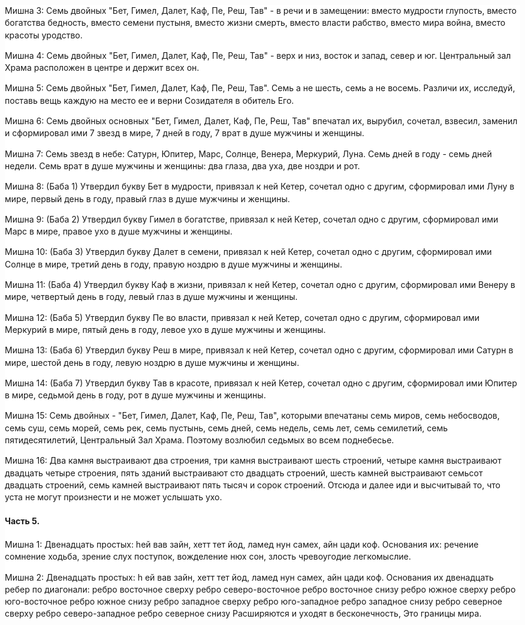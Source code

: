 Мишна 3: Семь двойных "Бет, Гимел, Далет, Каф, Пе, Реш, Тав" - в речи и в замещении: вместо мудрости глупость, вместо богатства бедность, вместо семени пустыня, вместо жизни смерть, вместо власти рабство, вместо мира война, вместо красоты уродство.

Мишна 4: Семь двойных "Бет, Гимел, Далет, Каф, Пе, Реш, Тав" - верх и низ, восток и запад, север и юг. Центральный зал Храма расположен в центре и держит всех он.

Мишна 5: Семь двойных "Бет, Гимел, Далет, Каф, Пе, Реш, Тав". Семь а не шесть, семь а не восемь. Различи их, исследуй, поставь вещь каждую на место ее и верни Созидателя в обитель Его.

Мишна 6: Семь двойных основных "Бет, Гимел, Далет, Каф, Пе, Реш, Тав" впечатал их, вырубил, сочетал, взвесил, заменил и сформировал ими 7 звезд в мире, 7 дней в году, 7 врат в душе мужчины и женщины.

Мишна 7: Семь звезд в небе: Сатурн, Юпитер, Марс, Солнце, Венера, Меркурий, Луна. Семь дней в году - семь дней недели. Семь врат в душе мужчины и женщины: два глаза, два уха, две ноздри и рот.

Мишна 8: (Баба 1) Утвердил букву Бет в мудрости, привязал к ней Кетер, сочетал одно с другим, сформировал ими Луну в мире, первый день в году, правый глаз в душе мужчины и женщины.

Мишна 9: (Баба 2) Утвердил букву Гимел в богатстве, привязал к ней Кетер, сочетал одно с другим, сформировал ими Марс в мире, правое ухо в душе мужчины и женщины.

Мишна 10: (Баба 3) Утвердил букву Далет в семени, привязал к ней Кетер, сочетал одно с другим, сформировал ими Солнце в мире, третий день в году, правую ноздрю в душе мужчины и женщины.

Мишна 11: (Баба 4) Утвердил букву Каф в жизни, привязал к ней Кетер, сочетал одно с другим, сформировал ими Венеру в мире, четвертый день в году, левый глаз в душе мужчины и женщины.

Мишна 12: (Баба 5) Утвердил букву Пе во власти, привязал к ней Кетер, сочетал одно с другим, сформировал ими Меркурий в мире, пятый день в году, левое ухо в душе мужчины и женщины.

Мишна 13: (Баба 6) Утвердил букву Реш в мире, привязал к ней Кетер, сочетал одно с другим, сформировал ими Сатурн в мире, шестой день в году, левую ноздрю в душе мужчины и женщины.

Мишна 14: (Баба 7) Утвердил букву Тав в красоте, привязал к ней Кетер, сочетал одно с другим, сформировал ими Юпитер в мире, седьмой день в году, рот в душе мужчины и женщины.

Мишна 15: Семь двойных - "Бет, Гимел, Далет, Каф, Пе, Реш, Тав", которыми впечатаны семь миров, семь небосводов, семь суш, семь морей, семь рек, семь пустынь, семь дней, семь недель, семь лет, семь семилетий, семь пятидесятилетий, Центральный Зал Храма. Поэтому возлюбил седьмых во всем поднебесье.

Мишна 16: Два камня выстраивают два строения, три камня выстраивают шесть строений, четыре камня выстраивают двадцать четыре строения, пять зданий выстраивают сто двадцать строений, шесть камней выстраивают семьсот двадцать строений, семь камней выстраивают пять тысяч и сорок строений. Отсюда и далее иди и высчитывай то, что уста не могут произнести и не может услышать ухо.

#### Часть 5.

Мишна 1: Двенадцать простых: hей вав зайн, хетт тет йод, ламед нун самех, айн цади коф. Основания их: речение сомнение ходьба, зрение слух поступок, вожделение нюх сон, злость чревоугодие легкомыслие.

Мишна 2: Двенадцать простых: h ей вав зайн, хетт тет йод, ламед нун самех, айн цади коф. Основания их двенадцать ребер по диагонали: ребро восточное сверху ребро северо-восточное ребро восточное снизу ребро южное сверху ребро юго-восточное ребро южное снизу ребро западное сверху ребро юго-западное ребро западное снизу ребро северное сверху ребро северо-западное ребро северное снизу Расширяются и уходят в бесконечность, Это границы мира.
